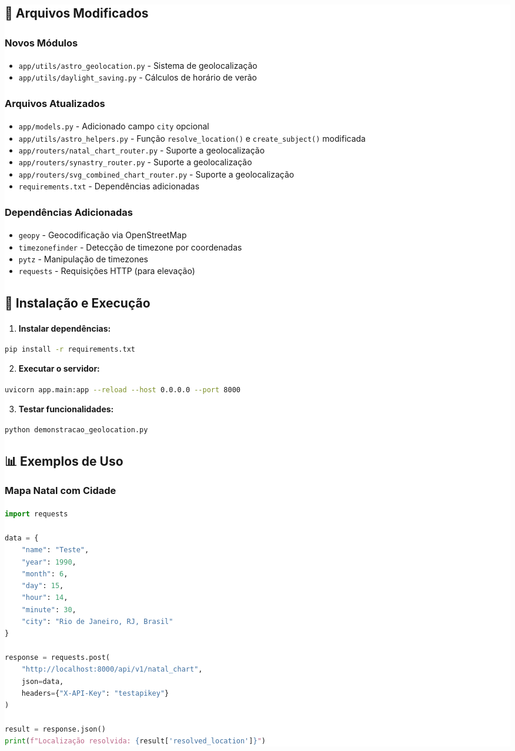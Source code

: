 ## 📁 Arquivos Modificados

### Novos Módulos
- `app/utils/astro_geolocation.py` - Sistema de geolocalização
- `app/utils/daylight_saving.py` - Cálculos de horário de verão

### Arquivos Atualizados
- `app/models.py` - Adicionado campo `city` opcional
- `app/utils/astro_helpers.py` - Função `resolve_location()` e `create_subject()` modificada
- `app/routers/natal_chart_router.py` - Suporte a geolocalização
- `app/routers/synastry_router.py` - Suporte a geolocalização
- `app/routers/svg_combined_chart_router.py` - Suporte a geolocalização
- `requirements.txt` - Dependências adicionadas

### Dependências Adicionadas
- `geopy` - Geocodificação via OpenStreetMap
- `timezonefinder` - Detecção de timezone por coordenadas
- `pytz` - Manipulação de timezones
- `requests` - Requisições HTTP (para elevação)

## 🚀 Instalação e Execução

1. **Instalar dependências:**
```bash
pip install -r requirements.txt
```

2. **Executar o servidor:**
```bash
uvicorn app.main:app --reload --host 0.0.0.0 --port 8000
```

3. **Testar funcionalidades:**
```bash
python demonstracao_geolocation.py
```

## 📊 Exemplos de Uso

### Mapa Natal com Cidade

```python
import requests

data = {
    "name": "Teste",
    "year": 1990,
    "month": 6,
    "day": 15,
    "hour": 14,
    "minute": 30,
    "city": "Rio de Janeiro, RJ, Brasil"
}

response = requests.post(
    "http://localhost:8000/api/v1/natal_chart",
    json=data,
    headers={"X-API-Key": "testapikey"}
)

result = response.json()
print(f"Localização resolvida: {result['resolved_location']}")
```
